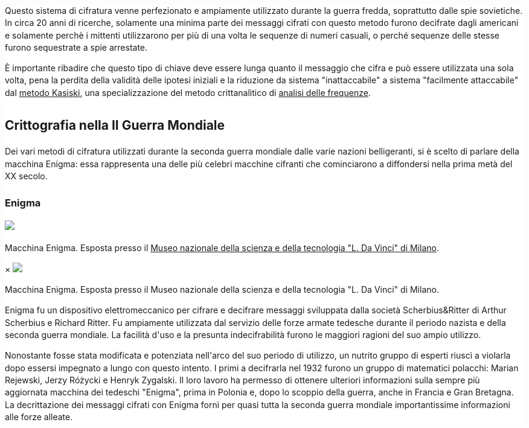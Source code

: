 Questo sistema di cifratura venne perfezionato e ampiamente utilizzato durante la guerra fredda, soprattutto dalle spie sovietiche. In circa 20 anni di ricerche, solamente una minima parte dei messaggi cifrati con questo metodo furono decifrate dagli americani e solamente perchè i mittenti utilizzarono per più di una volta le sequenze di numeri casuali, o perché sequenze delle stesse furono sequestrate a spie arrestate.

È importante ribadire che questo tipo di chiave deve essere lunga quanto il messaggio che cifra e può essere utilizzata una sola volta, pena la perdita della validità delle ipotesi iniziali e la riduzione da sistema "inattaccabile" a sistema "facilmente attaccabile" dal [metodo Kasiski](https://it.wikipedia.org/wiki/Metodo_Kasiski), una specializzazione del metodo crittanalitico di [analisi delle frequenze](https://it.wikipedia.org/wiki/Analisi_delle_frequenze).

## Crittografia nella II Guerra Mondiale

Dei vari metodi di cifratura utilizzati durante la seconda guerra mondiale dalle varie nazioni belligeranti, si è scelto di parlare della macchina Enigma: essa rappresenta una delle più celebri macchine cifranti che cominciarono a diffondersi nella prima metà del XX secolo.

### Enigma



<div class="thumbnail float-right">
  <img src="{{site.baseurl}}/assets/images/crittografia-Enigma-Museo_scienza_e_tecnologia_Milano.jpg" onclick="document.getElementById('img04').style.display='block'" class="hoverlink">
  <p>Macchina Enigma. Esposta presso il <a href="https://it.wikipedia.org/wiki/Museo_nazionale_della_scienza_e_della_tecnologia_Leonardo_da_Vinci">Museo nazionale della scienza e della tecnologia "L. Da Vinci" di Milano</a>.</p>
</div>

<div id="img04" class="modal">
  <div class="modal--content">
    <!-- <div class="w3-container"> -->
      <span onclick="document.getElementById('img04').style.display='none'" class="modal--close w3-display-topright">&times;</span>
      <img src="{{site.baseurl}}/assets/images/crittografia-Enigma-Museo_scienza_e_tecnologia_Milano.jpg" data-toggle="modal" data-target="#OSI_Model">
      <p>Macchina Enigma. Esposta presso il Museo nazionale della scienza e della tecnologia "L. Da Vinci" di Milano.</p>
    <!-- </div> -->
  </div>
</div>

Enigma fu un dispositivo elettromeccanico per cifrare e decifrare messaggi sviluppata dalla società Scherbius&Ritter di Arthur Scherbius e Richard Ritter. Fu ampiamente utilizzata dal servizio delle forze armate tedesche durante il periodo nazista e della seconda guerra mondiale. La facilità d'uso e la presunta indecifrabilità furono le maggiori ragioni del suo ampio utilizzo.

Nonostante fosse stata modificata e potenziata nell'arco del suo periodo di utilizzo, un nutrito gruppo di esperti riuscì a violarla dopo essersi impegnato a lungo con questo intento. I primi a decifrarla nel 1932 furono un gruppo di matematici polacchi: Marian Rejewski, Jerzy Różycki e Henryk Zygalski. Il loro lavoro ha permesso di ottenere ulteriori informazioni sulla sempre più aggiornata macchina dei tedeschi "Enigma", prima in Polonia e, dopo lo scoppio della guerra, anche in Francia e Gran Bretagna. La decrittazione dei messaggi cifrati con Enigma fornì per quasi tutta la seconda guerra mondiale importantissime informazioni alle forze alleate.
